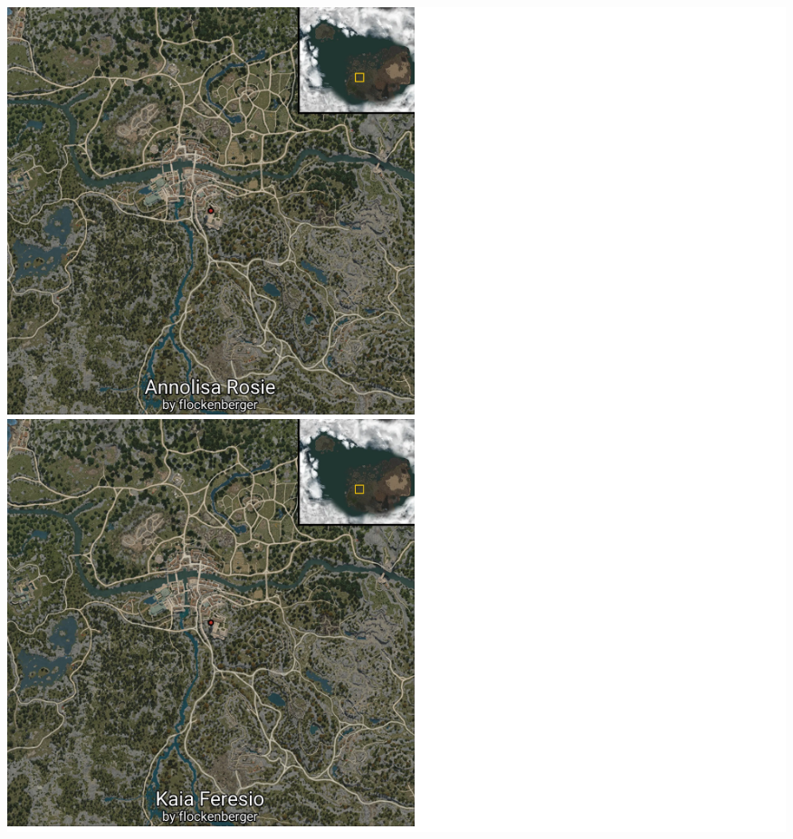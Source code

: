 <img src="./Upper Class of Calpheon_Annolisa Rosie_Preview.webp" width="450"/> <img src="./Upper Class of Calpheon_Kaia Feresio_Preview.webp" width="450"/>